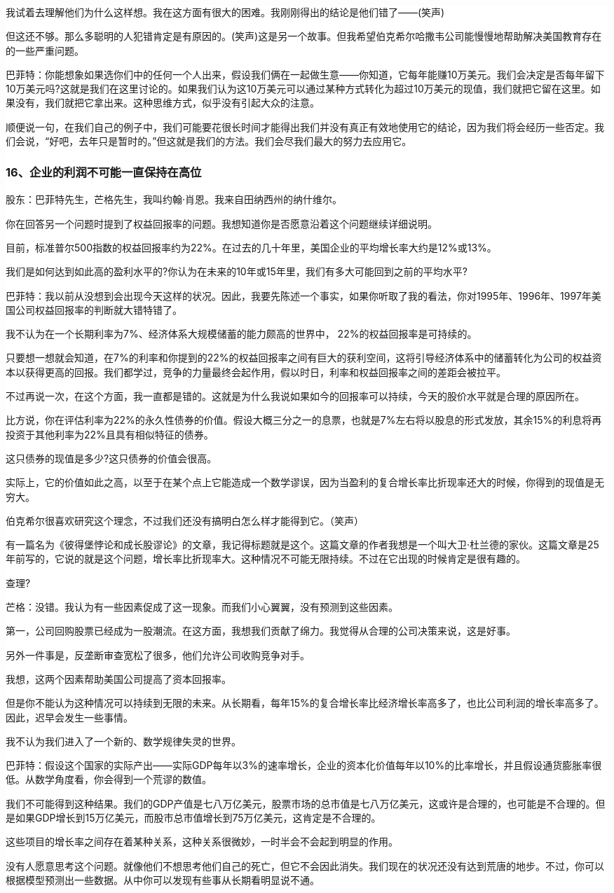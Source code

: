 我试着去理解他们为什么这样想。我在这方面有很大的困难。我刚刚得出的结论是他们错了——(笑声)

但这还不够。那么多聪明的人犯错肯定是有原因的。(笑声)这是另一个故事。但我希望伯克希尔哈撒韦公司能慢慢地帮助解决美国教育存在的一些严重问题。

巴菲特：你能想象如果选你们中的任何一个人出来，假设我们俩在一起做生意——你知道，它每年能赚10万美元。我们会决定是否每年留下10万美元吗?这就是我们在这里讨论的。如果我们认为这10万美元可以通过某种方式转化为超过10万美元的现值，我们就把它留在这里。如果没有，我们就把它拿出来。这种思维方式，似乎没有引起大众的注意。

顺便说一句，在我们自己的例子中，我们可能要花很长时间才能得出我们并没有真正有效地使用它的结论，因为我们将会经历一些否定。我们会说，“好吧，去年只是暂时的。”但这就是我们的方法。我们会尽我们最大的努力去应用它。



### 16、企业的利润不可能一直保持在高位

股东：巴菲特先生，芒格先生，我叫约翰·肖恩。我来自田纳西州的纳什维尔。

你在回答另一个问题时提到了权益回报率的问题。我想知道你是否愿意沿着这个问题继续详细说明。

目前，标准普尔500指数的权益回报率约为22%。在过去的几十年里，美国企业的平均增长率大约是12%或13%。

我们是如何达到如此高的盈利水平的?你认为在未来的10年或15年里，我们有多大可能回到之前的平均水平?

巴菲特：我以前从没想到会出现今天这样的状况。因此，我要先陈述一个事实，如果你听取了我的看法，你对1995年、1996年、1997年美国公司权益回报率的判断就大错特错了。

我不认为在一个长期利率为7%、经济体系大规模储蓄的能力颇高的世界中， 22%的权益回报率是可持续的。

只要想一想就会知道，在7%的利率和你提到的22%的权益回报率之间有巨大的获利空间，这将引导经济体系中的储蓄转化为公司的权益资本以获得更高的回报。我们都学过，竞争的力量最终会起作用，假以时日，利率和权益回报率之间的差距会被拉平。

不过再说一次，在这个方面，我一直都是错的。这就是为什么我说如果如今的回报率可以持续，今天的股价水平就是合理的原因所在。

比方说，你在评估利率为22%的永久性债券的价值。假设大概三分之一的息票，也就是7%左右将以股息的形式发放，其余15%的利息将再投资于其他利率为22%且具有相似特征的债券。

这只债券的现值是多少?这只债券的价值会很高。

实际上，它的价值如此之高，以至于在某个点上它能造成一个数学谬误，因为当盈利的复合增长率比折现率还大的时候，你得到的现值是无穷大。

伯克希尔很喜欢研究这个理念，不过我们还没有搞明白怎么样才能得到它。（笑声）

有一篇名为《彼得堡悖论和成长股谬论》的文章，我记得标题就是这个。这篇文章的作者我想是一个叫大卫·杜兰德的家伙。这篇文章是25年前写的，它说的就是这个问题，增长率比折现率大。这种情况不可能无限持续。不过在它出现的时候肯定是很有趣的。

查理?

芒格：没错。我认为有一些因素促成了这一现象。而我们小心翼翼，没有预测到这些因素。

第一，公司回购股票已经成为一股潮流。在这方面，我想我们贡献了绵力。我觉得从合理的公司决策来说，这是好事。

另外一件事是，反垄断审查宽松了很多，他们允许公司收购竞争对手。

我想，这两个因素帮助美国公司提高了资本回报率。

但是你不能认为这种情况可以持续到无限的未来。从长期看，每年15%的复合增长率比经济增长率高多了，也比公司利润的增长率高多了。因此，迟早会发生一些事情。

我不认为我们进入了一个新的、数学规律失灵的世界。

巴菲特：假设这个国家的实际产出——实际GDP每年以3%的速率增长，企业的资本化价值每年以10%的比率增长，并且假设通货膨胀率很低。从数学角度看，你会得到一个荒谬的数值。

我们不可能得到这种结果。我们的GDP产值是七八万亿美元，股票市场的总市值是七八万亿美元，这或许是合理的，也可能是不合理的。但是如果GDP增长到15万亿美元，而股市总市值增长到75万亿美元，这肯定是不合理的。

这些项目的增长率之间存在着某种关系，这种关系很微妙，一时半会不会起到明显的作用。

没有人愿意思考这个问题。就像他们不想思考他们自己的死亡，但它不会因此消失。我们现在的状况还没有达到荒唐的地步。不过，你可以根据模型预测出一些数据。从中你可以发现有些事从长期看明显说不通。
